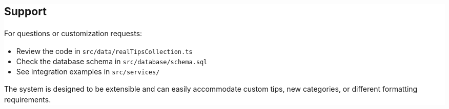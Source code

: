 ## Support

For questions or customization requests:
- Review the code in `src/data/realTipsCollection.ts`
- Check the database schema in `src/database/schema.sql`
- See integration examples in `src/services/`

The system is designed to be extensible and can easily accommodate custom tips, new categories, or different formatting requirements.